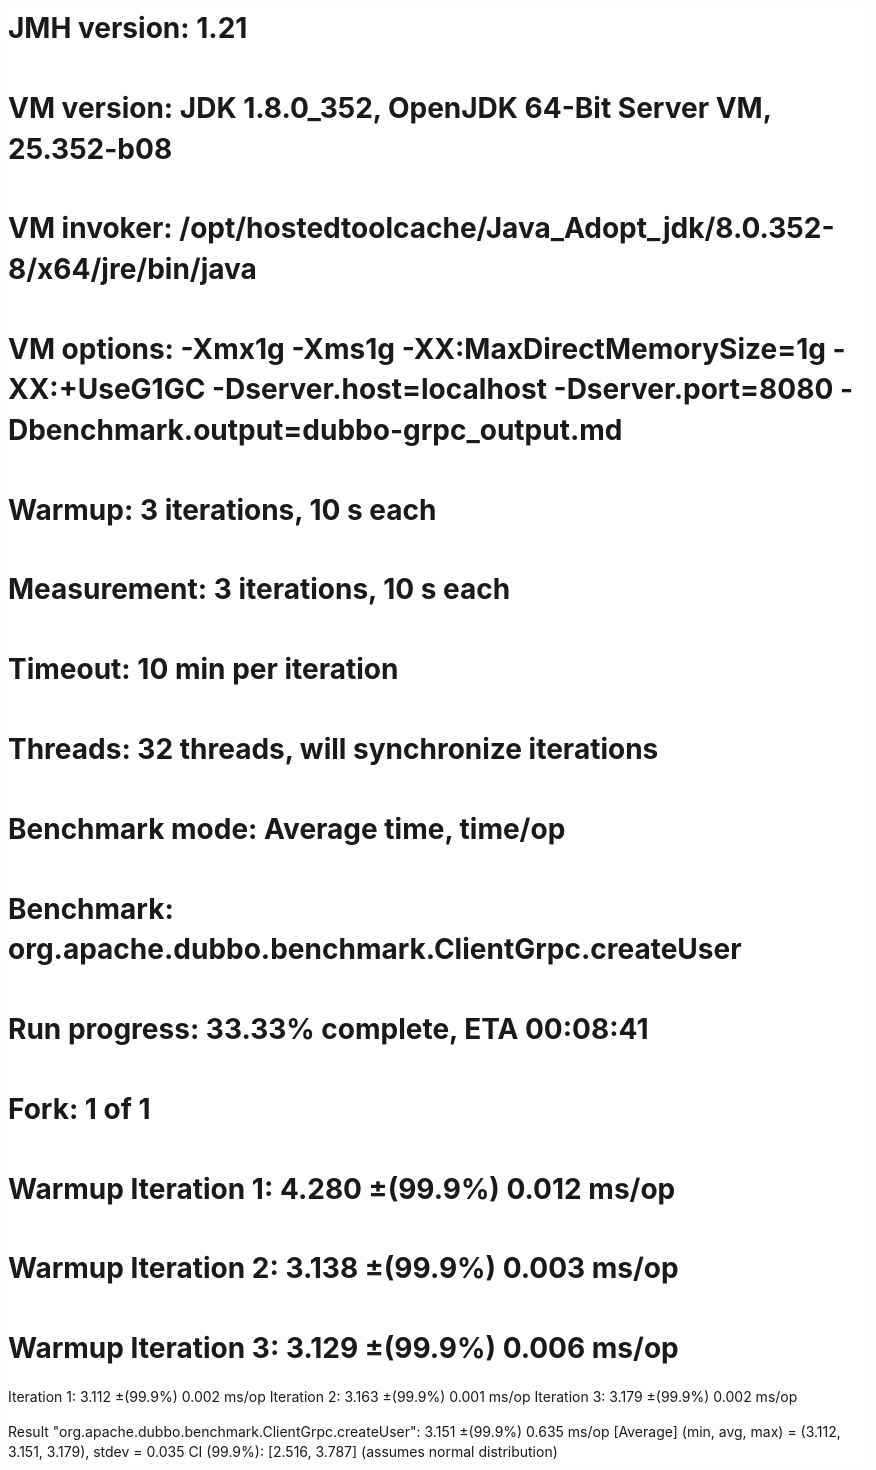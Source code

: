 
# JMH version: 1.21
# VM version: JDK 1.8.0_352, OpenJDK 64-Bit Server VM, 25.352-b08
# VM invoker: /opt/hostedtoolcache/Java_Adopt_jdk/8.0.352-8/x64/jre/bin/java
# VM options: -Xmx1g -Xms1g -XX:MaxDirectMemorySize=1g -XX:+UseG1GC -Dserver.host=localhost -Dserver.port=8080 -Dbenchmark.output=dubbo-grpc_output.md
# Warmup: 3 iterations, 10 s each
# Measurement: 3 iterations, 10 s each
# Timeout: 10 min per iteration
# Threads: 32 threads, will synchronize iterations
# Benchmark mode: Average time, time/op
# Benchmark: org.apache.dubbo.benchmark.ClientGrpc.createUser

# Run progress: 33.33% complete, ETA 00:08:41
# Fork: 1 of 1
# Warmup Iteration   1: 4.280 ±(99.9%) 0.012 ms/op
# Warmup Iteration   2: 3.138 ±(99.9%) 0.003 ms/op
# Warmup Iteration   3: 3.129 ±(99.9%) 0.006 ms/op
Iteration   1: 3.112 ±(99.9%) 0.002 ms/op
Iteration   2: 3.163 ±(99.9%) 0.001 ms/op
Iteration   3: 3.179 ±(99.9%) 0.002 ms/op


Result "org.apache.dubbo.benchmark.ClientGrpc.createUser":
  3.151 ±(99.9%) 0.635 ms/op [Average]
  (min, avg, max) = (3.112, 3.151, 3.179), stdev = 0.035
  CI (99.9%): [2.516, 3.787] (assumes normal distribution)
